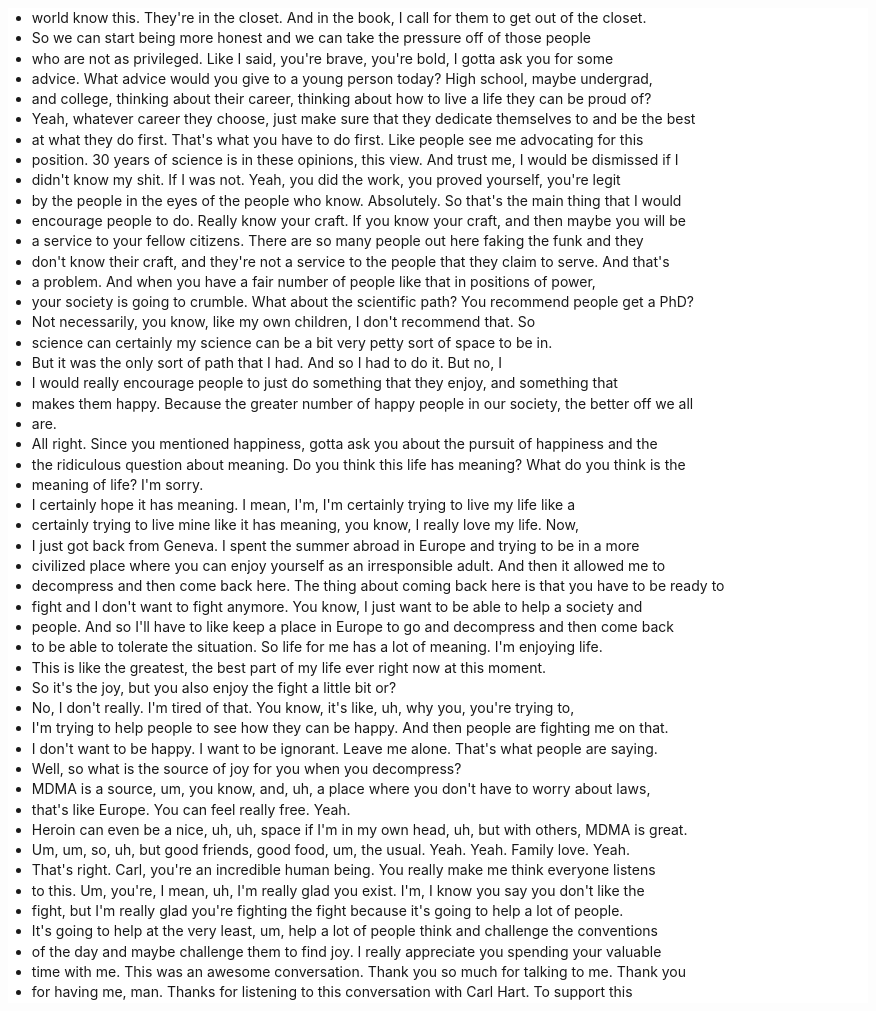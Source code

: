 *  world know this. They're in the closet. And in the book, I call for them to get out of the closet.
*  So we can start being more honest and we can take the pressure off of those people
*  who are not as privileged. Like I said, you're brave, you're bold, I gotta ask you for some
*  advice. What advice would you give to a young person today? High school, maybe undergrad,
*  and college, thinking about their career, thinking about how to live a life they can be proud of?
*  Yeah, whatever career they choose, just make sure that they dedicate themselves to and be the best
*  at what they do first. That's what you have to do first. Like people see me advocating for this
*  position. 30 years of science is in these opinions, this view. And trust me, I would be dismissed if I
*  didn't know my shit. If I was not. Yeah, you did the work, you proved yourself, you're legit
*  by the people in the eyes of the people who know. Absolutely. So that's the main thing that I would
*  encourage people to do. Really know your craft. If you know your craft, and then maybe you will be
*  a service to your fellow citizens. There are so many people out here faking the funk and they
*  don't know their craft, and they're not a service to the people that they claim to serve. And that's
*  a problem. And when you have a fair number of people like that in positions of power,
*  your society is going to crumble. What about the scientific path? You recommend people get a PhD?
*  Not necessarily, you know, like my own children, I don't recommend that. So
*  science can certainly my science can be a bit very petty sort of space to be in.
*  But it was the only sort of path that I had. And so I had to do it. But no, I
*  I would really encourage people to just do something that they enjoy, and something that
*  makes them happy. Because the greater number of happy people in our society, the better off we all
*  are.
*  All right. Since you mentioned happiness, gotta ask you about the pursuit of happiness and the
*  the ridiculous question about meaning. Do you think this life has meaning? What do you think is the
*  meaning of life? I'm sorry.
*  I certainly hope it has meaning. I mean, I'm, I'm certainly trying to live my life like a
*  certainly trying to live mine like it has meaning, you know, I really love my life. Now,
*  I just got back from Geneva. I spent the summer abroad in Europe and trying to be in a more
*  civilized place where you can enjoy yourself as an irresponsible adult. And then it allowed me to
*  decompress and then come back here. The thing about coming back here is that you have to be ready to
*  fight and I don't want to fight anymore. You know, I just want to be able to help a society and
*  people. And so I'll have to like keep a place in Europe to go and decompress and then come back
*  to be able to tolerate the situation. So life for me has a lot of meaning. I'm enjoying life.
*  This is like the greatest, the best part of my life ever right now at this moment.
*  So it's the joy, but you also enjoy the fight a little bit or?
*  No, I don't really. I'm tired of that. You know, it's like, uh, why you, you're trying to,
*  I'm trying to help people to see how they can be happy. And then people are fighting me on that.
*  I don't want to be happy. I want to be ignorant. Leave me alone. That's what people are saying.
*  Well, so what is the source of joy for you when you decompress?
*  MDMA is a source, um, you know, and, uh, a place where you don't have to worry about laws,
*  that's like Europe. You can feel really free. Yeah.
*  Heroin can even be a nice, uh, uh, space if I'm in my own head, uh, but with others, MDMA is great.
*  Um, um, so, uh, but good friends, good food, um, the usual. Yeah. Yeah. Family love. Yeah.
*  That's right. Carl, you're an incredible human being. You really make me think everyone listens
*  to this. Um, you're, I mean, uh, I'm really glad you exist. I'm, I know you say you don't like the
*  fight, but I'm really glad you're fighting the fight because it's going to help a lot of people.
*  It's going to help at the very least, um, help a lot of people think and challenge the conventions
*  of the day and maybe challenge them to find joy. I really appreciate you spending your valuable
*  time with me. This was an awesome conversation. Thank you so much for talking to me. Thank you
*  for having me, man. Thanks for listening to this conversation with Carl Hart. To support this